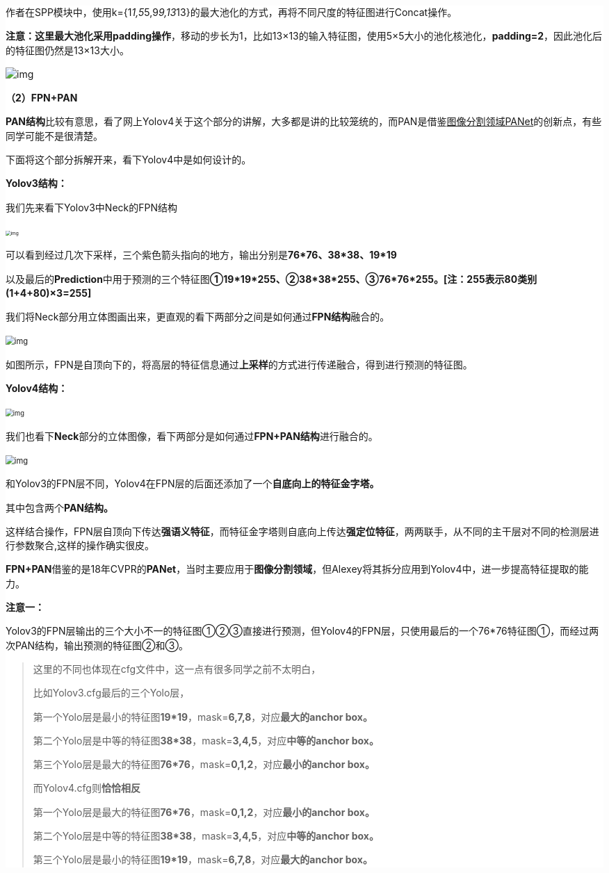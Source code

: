 作者在SPP模块中，使用k={1*1,5*5,9*9,13*13}的最大池化的方式，再将不同尺度的特征图进行Concat操作。

**注意：**这里最大池化采用**padding操作**，移动的步长为1，比如13×13的输入特征图，使用5×5大小的池化核池化，**padding=2**，因此池化后的特征图仍然是13×13大小。

![img](https://pic2.zhimg.com/80/v2-f0a07a504f94f3cfb25f8ce7420faa39_1440w.jpg)

**（2）FPN+PAN**

**PAN结构**比较有意思，看了网上Yolov4关于这个部分的讲解，大多都是讲的比较笼统的，而PAN是借鉴[图像分割领域PANet](https://link.zhihu.com/?target=https%3A//arxiv.org/abs/1803.01534)的创新点，有些同学可能不是很清楚。

下面将这个部分拆解开来，看下Yolov4中是如何设计的。

**Yolov3结构：**

我们先来看下Yolov3中Neck的FPN结构

<img src="https://pic1.zhimg.com/80/v2-41fcbf90757e76578eaf1e6994cb159c_1440w.jpg" alt="img" style="zoom:47%;" />

可以看到经过几次下采样，三个紫色箭头指向的地方，输出分别是**76\*76、38\*38、19\*19**

以及最后的**Prediction**中用于预测的三个特征图**①19\*19\*255、②38\*38\*255、③76\*76\*255。[注：255表示80类别(1+4+80)×3=255]**

我们将Neck部分用立体图画出来，更直观的看下两部分之间是如何通过**FPN结构**融合的。

<img src="https://pic2.zhimg.com/80/v2-48085568c7e30a0a1c6d07f1f418a7a9_1440w.jpg" alt="img" style="zoom:80%;" />

如图所示，FPN是自顶向下的，将高层的特征信息通过**上采样**的方式进行传递融合，得到进行预测的特征图。

**Yolov4结构：**

<img src="https://pic3.zhimg.com/80/v2-5251e9c0784871a37c693d53f7d57f92_1440w.jpg" alt="img" style="zoom:67%;" />

我们也看下**Neck**部分的立体图像，看下两部分是如何通过**FPN+PAN结构**进行融合的。

<img src="https://pic1.zhimg.com/80/v2-a204a672779d1c2bc26777437771cda4_1440w.jpg" alt="img" style="zoom:80%;" />

和Yolov3的FPN层不同，Yolov4在FPN层的后面还添加了一个**自底向上的特征金字塔。**

其中包含两个**PAN结构。**

这样结合操作，FPN层自顶向下传达**强语义特征**，而特征金字塔则自底向上传达**强定位特征**，两两联手，从不同的主干层对不同的检测层进行参数聚合,这样的操作确实很皮。

**FPN+PAN**借鉴的是18年CVPR的**PANet**，当时主要应用于**图像分割领域**，但Alexey将其拆分应用到Yolov4中，进一步提高特征提取的能力。

**注意一：**

Yolov3的FPN层输出的三个大小不一的特征图①②③直接进行预测，但Yolov4的FPN层，只使用最后的一个76*76特征图①，而经过两次PAN结构，输出预测的特征图②和③。

> 这里的不同也体现在cfg文件中，这一点有很多同学之前不太明白，
>
> 比如Yolov3.cfg最后的三个Yolo层，
>
> 第一个Yolo层是最小的特征图**19\*19**，mask=**6,7,8**，对应**最大的anchor box。**
>
> 第二个Yolo层是中等的特征图**38\*38**，mask=**3,4,5**，对应**中等的anchor box。**
>
> 第三个Yolo层是最大的特征图**76\*76**，mask=**0,1,2**，对应**最小的anchor box。**
>
> 而Yolov4.cfg则**恰恰相反**
>
> 第一个Yolo层是最大的特征图**76\*76**，mask=**0,1,2**，对应**最小的anchor box。**
>
> 第二个Yolo层是中等的特征图**38\*38**，mask=**3,4,5**，对应**中等的anchor box。**
>
> 第三个Yolo层是最小的特征图**19\*19**，mask=**6,7,8**，对应**最大的anchor box。**
